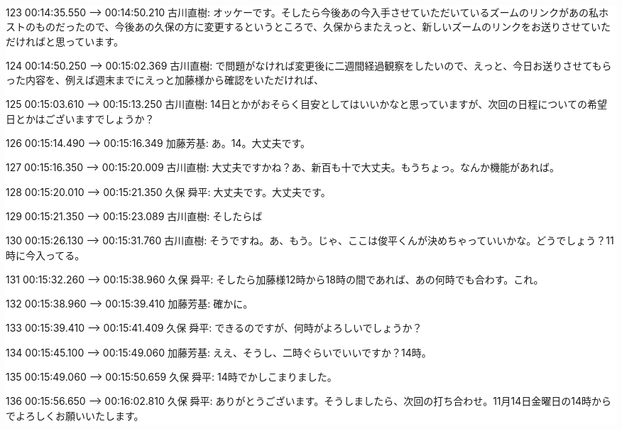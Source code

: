 123
00:14:35.550 --> 00:14:50.210
古川直樹: オッケーです。そしたら今後あの今入手させていただいているズームのリンクがあの私ホストのものだったので、今後あの久保の方に変更するというところで、久保からまたえっと、新しいズームのリンクをお送りさせていただければと思っています。

124
00:14:50.250 --> 00:15:02.369
古川直樹: で問題がなければ変更後に二週間経過観察をしたいので、えっと、今日お送りさせてもらった内容を、例えば週末までにえっと加藤様から確認をいただければ、

125
00:15:03.610 --> 00:15:13.250
古川直樹: 14日とかがおそらく目安としてはいいかなと思っていますが、次回の日程についての希望日とかはございますでしょうか？

126
00:15:14.490 --> 00:15:16.349
加藤芳基: あ。14。大丈夫です。

127
00:15:16.350 --> 00:15:20.009
古川直樹: 大丈夫ですかね？あ、新百も十で大丈夫。もうちょっ。なんか機能があれば。

128
00:15:20.010 --> 00:15:21.350
久保 舜平: 大丈夫です。大丈夫です。

129
00:15:21.350 --> 00:15:23.089
古川直樹: そしたらば

130
00:15:26.130 --> 00:15:31.760
古川直樹: そうですね。あ、もう。じゃ、ここは俊平くんが決めちゃっていいかな。どうでしょう？11時に今入ってる。

131
00:15:32.260 --> 00:15:38.960
久保 舜平: そしたら加藤様12時から18時の間であれば、あの何時でも合わす。これ。

132
00:15:38.960 --> 00:15:39.410
加藤芳基: 確かに。

133
00:15:39.410 --> 00:15:41.409
久保 舜平: できるのですが、何時がよろしいでしょうか？

134
00:15:45.100 --> 00:15:49.060
加藤芳基: ええ、そうし、二時ぐらいでいいですか？14時。

135
00:15:49.060 --> 00:15:50.659
久保 舜平: 14時でかしこまりました。

136
00:15:56.650 --> 00:16:02.810
久保 舜平: ありがとうございます。そうしましたら、次回の打ち合わせ。11月14日金曜日の14時からでよろしくお願いいたします。
